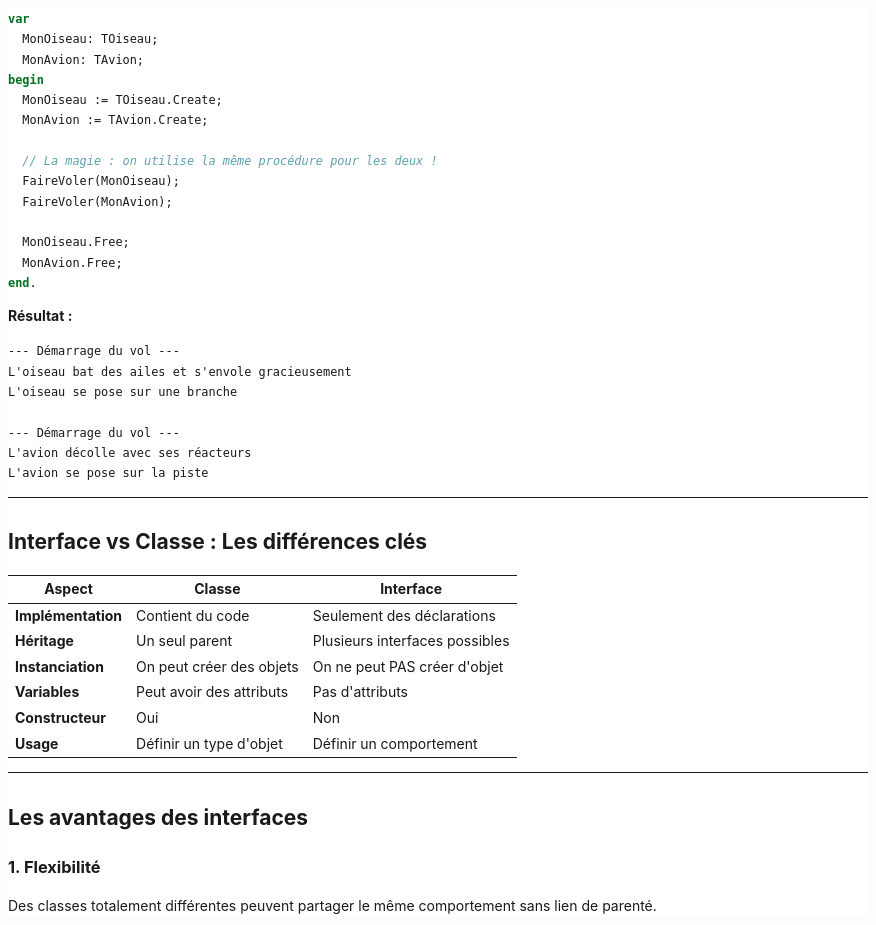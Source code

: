 ```pascal
var
  MonOiseau: TOiseau;
  MonAvion: TAvion;
begin
  MonOiseau := TOiseau.Create;
  MonAvion := TAvion.Create;

  // La magie : on utilise la même procédure pour les deux !
  FaireVoler(MonOiseau);
  FaireVoler(MonAvion);

  MonOiseau.Free;
  MonAvion.Free;
end.
```

**Résultat :**
```
--- Démarrage du vol ---
L'oiseau bat des ailes et s'envole gracieusement
L'oiseau se pose sur une branche

--- Démarrage du vol ---
L'avion décolle avec ses réacteurs
L'avion se pose sur la piste
```

---

## Interface vs Classe : Les différences clés

| Aspect | Classe | Interface |
|--------|--------|-----------|
| **Implémentation** | Contient du code | Seulement des déclarations |
| **Héritage** | Un seul parent | Plusieurs interfaces possibles |
| **Instanciation** | On peut créer des objets | On ne peut PAS créer d'objet |
| **Variables** | Peut avoir des attributs | Pas d'attributs |
| **Constructeur** | Oui | Non |
| **Usage** | Définir un type d'objet | Définir un comportement |

---

## Les avantages des interfaces

### 1. Flexibilité
Des classes totalement différentes peuvent partager le même comportement sans lien de parenté.
